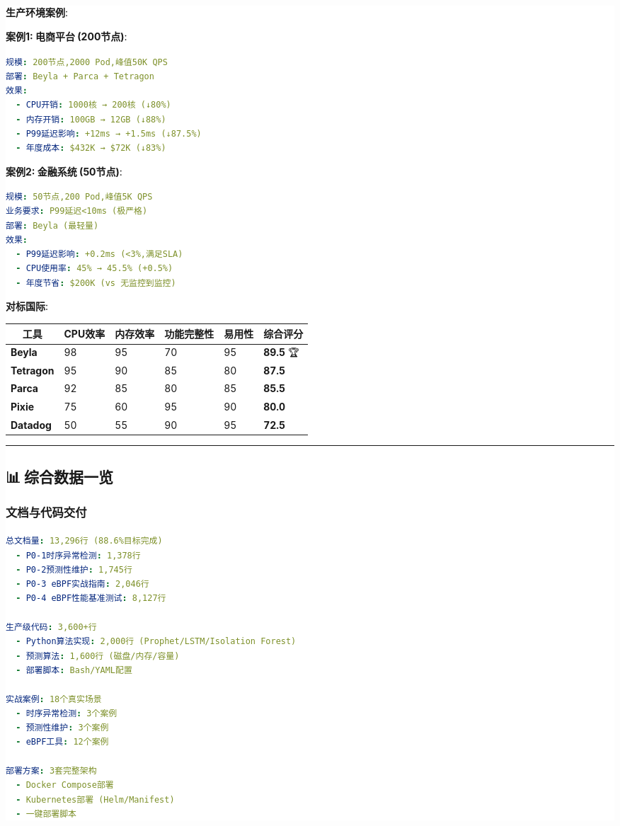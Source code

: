 **生产环境案例**:

**案例1: 电商平台 (200节点)**:

```yaml
规模: 200节点,2000 Pod,峰值50K QPS
部署: Beyla + Parca + Tetragon
效果:
  - CPU开销: 1000核 → 200核 (↓80%)
  - 内存开销: 100GB → 12GB (↓88%)
  - P99延迟影响: +12ms → +1.5ms (↓87.5%)
  - 年度成本: $432K → $72K (↓83%)
```

**案例2: 金融系统 (50节点)**:

```yaml
规模: 50节点,200 Pod,峰值5K QPS
业务要求: P99延迟<10ms (极严格)
部署: Beyla (最轻量)
效果:
  - P99延迟影响: +0.2ms (<3%,满足SLA)
  - CPU使用率: 45% → 45.5% (+0.5%)
  - 年度节省: $200K (vs 无监控到监控)
```

**对标国际**:

| 工具 | CPU效率 | 内存效率 | 功能完整性 | 易用性 | 综合评分 |
|-----|--------|---------|-----------|-------|---------|
| **Beyla** | 98 | 95 | 70 | 95 | **89.5** 🏆 |
| **Tetragon** | 95 | 90 | 85 | 80 | **87.5** |
| **Parca** | 92 | 85 | 80 | 85 | **85.5** |
| **Pixie** | 75 | 60 | 95 | 90 | **80.0** |
| **Datadog** | 50 | 55 | 90 | 95 | **72.5** |

---

## 📊 综合数据一览

### 文档与代码交付

```yaml
总文档量: 13,296行 (88.6%目标完成)
  - P0-1时序异常检测: 1,378行
  - P0-2预测性维护: 1,745行
  - P0-3 eBPF实战指南: 2,046行
  - P0-4 eBPF性能基准测试: 8,127行

生产级代码: 3,600+行
  - Python算法实现: 2,000行 (Prophet/LSTM/Isolation Forest)
  - 预测算法: 1,600行 (磁盘/内存/容量)
  - 部署脚本: Bash/YAML配置

实战案例: 18个真实场景
  - 时序异常检测: 3个案例
  - 预测性维护: 3个案例
  - eBPF工具: 12个案例

部署方案: 3套完整架构
  - Docker Compose部署
  - Kubernetes部署 (Helm/Manifest)
  - 一键部署脚本
```